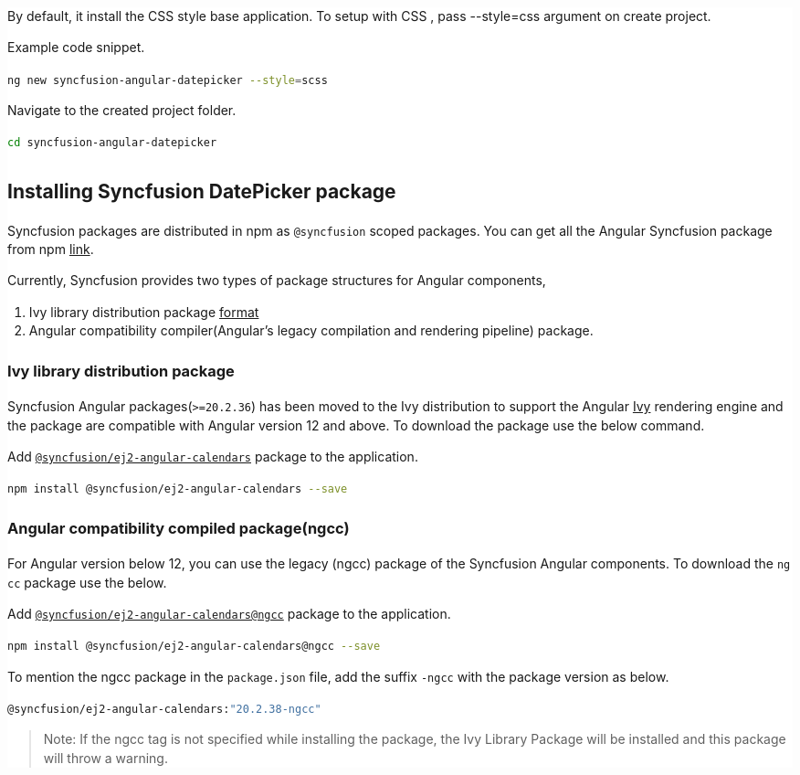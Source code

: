 By default, it install the CSS style base application. To setup with CSS , pass --style=css argument on create project.

Example code snippet.

```bash
ng new syncfusion-angular-datepicker --style=scss
```

Navigate to the created project folder.

```bash
cd syncfusion-angular-datepicker
```

## Installing Syncfusion DatePicker package

Syncfusion packages are distributed in npm as `@syncfusion` scoped packages. You can get all the Angular Syncfusion package from npm [link]( https://www.npmjs.com/search?q=%40syncfusion%2Fej2-angular- ).

Currently, Syncfusion provides two types of package structures for Angular components,
1. Ivy library distribution package [format](https://angular.io/guide/angular-package-format#angular-package-format)
2. Angular compatibility compiler(Angular’s legacy compilation and rendering pipeline) package.

### Ivy library distribution package

Syncfusion Angular packages(`>=20.2.36`) has been moved to the Ivy distribution to support the Angular [Ivy](https://docs.angular.lat/guide/ivy) rendering engine and the package are compatible with Angular version 12 and above. To download the package use the below command.

Add [`@syncfusion/ej2-angular-calendars`](https://www.npmjs.com/package/@syncfusion/ej2-angular-calendars/v/20.2.38) package to the application.

```bash
npm install @syncfusion/ej2-angular-calendars --save
```

### Angular compatibility compiled package(ngcc)

For Angular version below 12, you can use the legacy (ngcc) package of the Syncfusion Angular components. To download the `ngcc` package use the below.

Add [`@syncfusion/ej2-angular-calendars@ngcc`](https://www.npmjs.com/package/@syncfusion/ej2-angular-calendars/v/20.2.38-ngcc) package to the application.

```bash
npm install @syncfusion/ej2-angular-calendars@ngcc --save
```

To mention the ngcc package in the `package.json` file, add the suffix `-ngcc` with the package version as below.

```bash
@syncfusion/ej2-angular-calendars:"20.2.38-ngcc"
```

>Note: If the ngcc tag is not specified while installing the package, the Ivy Library Package will be installed and this package will throw a warning.
